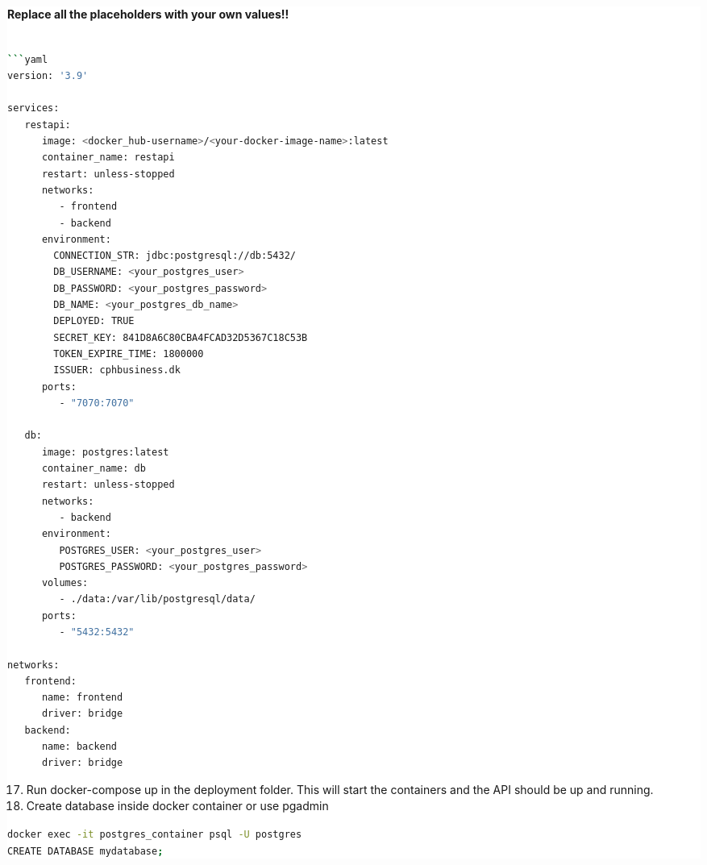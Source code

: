 **Replace all the placeholders with your own values!!**

```bash

```yaml
version: '3.9'

services:
   restapi:
      image: <docker_hub-username>/<your-docker-image-name>:latest
      container_name: restapi
      restart: unless-stopped
      networks:
         - frontend
         - backend
      environment:
        CONNECTION_STR: jdbc:postgresql://db:5432/
        DB_USERNAME: <your_postgres_user>
        DB_PASSWORD: <your_postgres_password>
        DB_NAME: <your_postgres_db_name>
        DEPLOYED: TRUE
        SECRET_KEY: 841D8A6C80CBA4FCAD32D5367C18C53B
        TOKEN_EXPIRE_TIME: 1800000
        ISSUER: cphbusiness.dk
      ports:
         - "7070:7070"

   db:
      image: postgres:latest
      container_name: db
      restart: unless-stopped
      networks:
         - backend
      environment:
         POSTGRES_USER: <your_postgres_user>
         POSTGRES_PASSWORD: <your_postgres_password>
      volumes:
         - ./data:/var/lib/postgresql/data/
      ports:
         - "5432:5432"

networks:
   frontend:
      name: frontend
      driver: bridge
   backend:
      name: backend
      driver: bridge
```
17. Run docker-compose up in the deployment folder. This will start the containers and the API should be up and running.
18. Create database inside docker container or use pgadmin
```bash  
docker exec -it postgres_container psql -U postgres
CREATE DATABASE mydatabase;
```